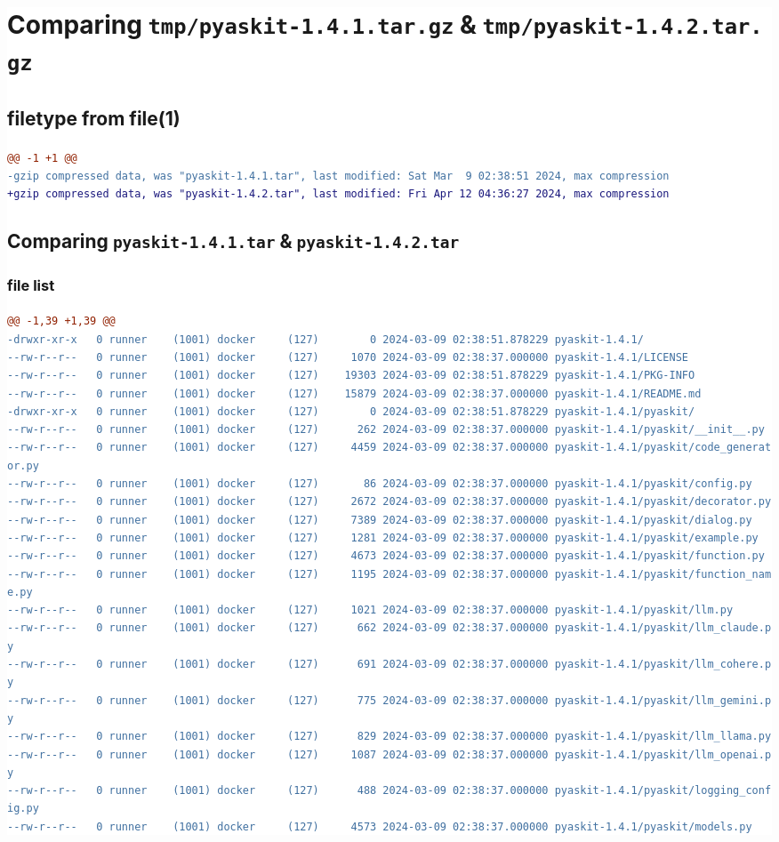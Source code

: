 # Comparing `tmp/pyaskit-1.4.1.tar.gz` & `tmp/pyaskit-1.4.2.tar.gz`

## filetype from file(1)

```diff
@@ -1 +1 @@
-gzip compressed data, was "pyaskit-1.4.1.tar", last modified: Sat Mar  9 02:38:51 2024, max compression
+gzip compressed data, was "pyaskit-1.4.2.tar", last modified: Fri Apr 12 04:36:27 2024, max compression
```

## Comparing `pyaskit-1.4.1.tar` & `pyaskit-1.4.2.tar`

### file list

```diff
@@ -1,39 +1,39 @@
-drwxr-xr-x   0 runner    (1001) docker     (127)        0 2024-03-09 02:38:51.878229 pyaskit-1.4.1/
--rw-r--r--   0 runner    (1001) docker     (127)     1070 2024-03-09 02:38:37.000000 pyaskit-1.4.1/LICENSE
--rw-r--r--   0 runner    (1001) docker     (127)    19303 2024-03-09 02:38:51.878229 pyaskit-1.4.1/PKG-INFO
--rw-r--r--   0 runner    (1001) docker     (127)    15879 2024-03-09 02:38:37.000000 pyaskit-1.4.1/README.md
-drwxr-xr-x   0 runner    (1001) docker     (127)        0 2024-03-09 02:38:51.878229 pyaskit-1.4.1/pyaskit/
--rw-r--r--   0 runner    (1001) docker     (127)      262 2024-03-09 02:38:37.000000 pyaskit-1.4.1/pyaskit/__init__.py
--rw-r--r--   0 runner    (1001) docker     (127)     4459 2024-03-09 02:38:37.000000 pyaskit-1.4.1/pyaskit/code_generator.py
--rw-r--r--   0 runner    (1001) docker     (127)       86 2024-03-09 02:38:37.000000 pyaskit-1.4.1/pyaskit/config.py
--rw-r--r--   0 runner    (1001) docker     (127)     2672 2024-03-09 02:38:37.000000 pyaskit-1.4.1/pyaskit/decorator.py
--rw-r--r--   0 runner    (1001) docker     (127)     7389 2024-03-09 02:38:37.000000 pyaskit-1.4.1/pyaskit/dialog.py
--rw-r--r--   0 runner    (1001) docker     (127)     1281 2024-03-09 02:38:37.000000 pyaskit-1.4.1/pyaskit/example.py
--rw-r--r--   0 runner    (1001) docker     (127)     4673 2024-03-09 02:38:37.000000 pyaskit-1.4.1/pyaskit/function.py
--rw-r--r--   0 runner    (1001) docker     (127)     1195 2024-03-09 02:38:37.000000 pyaskit-1.4.1/pyaskit/function_name.py
--rw-r--r--   0 runner    (1001) docker     (127)     1021 2024-03-09 02:38:37.000000 pyaskit-1.4.1/pyaskit/llm.py
--rw-r--r--   0 runner    (1001) docker     (127)      662 2024-03-09 02:38:37.000000 pyaskit-1.4.1/pyaskit/llm_claude.py
--rw-r--r--   0 runner    (1001) docker     (127)      691 2024-03-09 02:38:37.000000 pyaskit-1.4.1/pyaskit/llm_cohere.py
--rw-r--r--   0 runner    (1001) docker     (127)      775 2024-03-09 02:38:37.000000 pyaskit-1.4.1/pyaskit/llm_gemini.py
--rw-r--r--   0 runner    (1001) docker     (127)      829 2024-03-09 02:38:37.000000 pyaskit-1.4.1/pyaskit/llm_llama.py
--rw-r--r--   0 runner    (1001) docker     (127)     1087 2024-03-09 02:38:37.000000 pyaskit-1.4.1/pyaskit/llm_openai.py
--rw-r--r--   0 runner    (1001) docker     (127)      488 2024-03-09 02:38:37.000000 pyaskit-1.4.1/pyaskit/logging_config.py
--rw-r--r--   0 runner    (1001) docker     (127)     4573 2024-03-09 02:38:37.000000 pyaskit-1.4.1/pyaskit/models.py
```